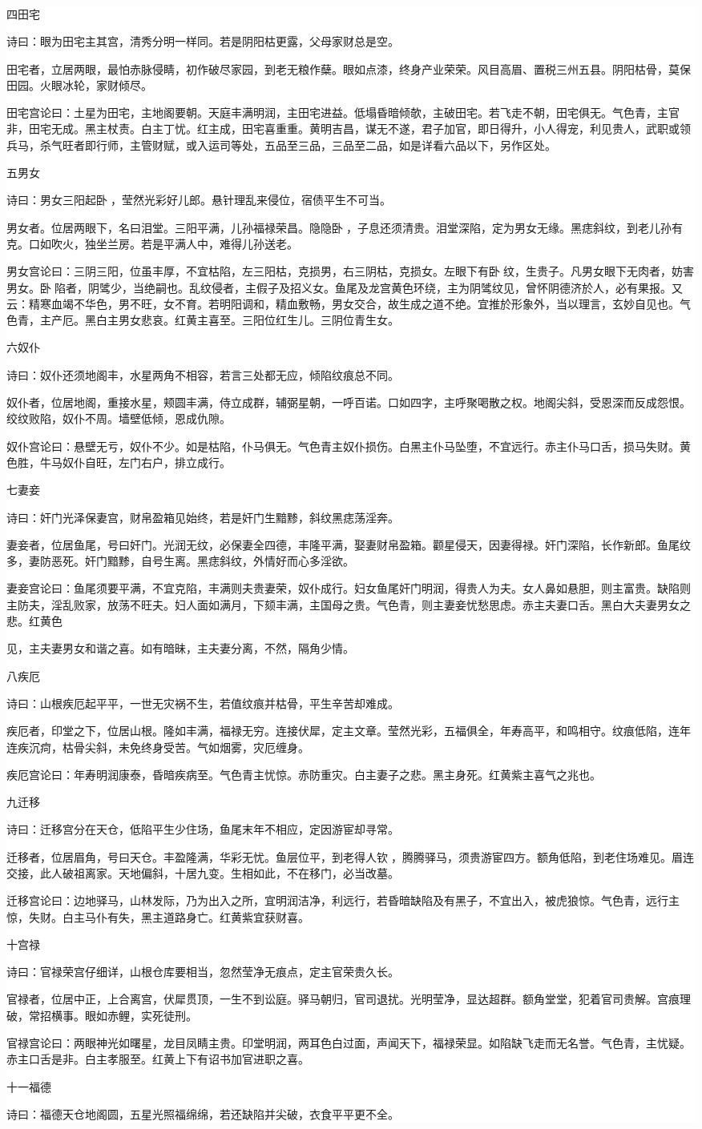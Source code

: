 四田宅  

诗曰：眼为田宅主其宫，清秀分明一样同。若是阴阳枯更露，父母家财总是空。  

田宅者，立居两眼，最怕赤脉侵睛，初作破尽家园，到老无粮作蘖。眼如点漆，终身产业荣荣。风目高眉、置税三州五县。阴阳枯骨，莫保田园。火眼冰轮，家财倾尽。  

田宅宫论曰：土星为田宅，主地阁要朝。天庭丰满明润，主田宅进益。低塌昏暗倾欹，主破田宅。若飞走不朝，田宅俱无。气色青，主官非，田宅无成。黑主杖责。白主丁忧。红主成，田宅喜重重。黄明吉昌，谋无不遂，君子加官，即日得升，小人得宠，利见贵人，武职或领兵马，杀气旺者即行师，主管财赋，或入运司等处，五品至三品，三品至二品，如是详看六品以下，另作区处。  

五男女  

诗曰：男女三阳起卧 ，莹然光彩好儿郎。悬针理乱来侵位，宿债平生不可当。  

男女者。位居两眼下，名曰泪堂。三阳平满，儿孙福禄荣昌。隐隐卧 ，子息还须清贵。泪堂深陷，定为男女无缘。黑痣斜纹，到老儿孙有克。口如吹火，独坐兰房。若是平满人中，难得儿孙送老。  

男女宫论曰：三阴三阳，位虽丰厚，不宜枯陷，左三阳枯，克损男，右三阴枯，克损女。左眼下有卧 纹，生贵子。凡男女眼下无肉者，妨害男女。卧 陷者，阴骘少，当绝嗣也。乱纹侵者，主假子及招义女。鱼尾及龙宫黄色环绕，主为阴骘纹见，曾怀阴德济於人，必有果报。又云：精寒血竭不华色，男不旺，女不育。若明阳调和，精血敷畅，男女交合，故生成之道不绝。宜推於形象外，当以理言，玄妙自见也。气色青，主产厄。黑白主男女悲哀。红黄主喜至。三阳位红生儿。三阴位青生女。  

六奴仆  

诗曰：奴仆还须地阁丰，水星两角不相容，若言三处都无应，倾陷纹痕总不同。  

奴仆者，位居地阁，重接水星，颊圆丰满，侍立成群，辅弼星朝，一呼百诺。口如四字，主呼聚喝散之权。地阁尖斜，受恩深而反成怨恨。绞纹败陷，奴仆不周。墙壁低倾，恩成仇隙。  

奴仆宫论曰：悬壁无亏，奴仆不少。如是枯陷，仆马俱无。气色青主奴仆损伤。白黑主仆马坠堕，不宜远行。赤主仆马口舌，损马失财。黄色胜，牛马奴仆自旺，左门右户，排立成行。  

七妻妾  

诗曰：奸门光泽保妻宫，财帛盈箱见始终，若是奸门生黯黪，斜纹黑痣荡淫奔。  

妻妾者，位居鱼尾，号曰奸门。光润无纹，必保妻全四德，丰隆平满，娶妻财帛盈箱。颧星侵天，因妻得禄。奸门深陷，长作新郎。鱼尾纹多，妻防恶死。奸门黯黪，自号生离。黑痣斜纹，外情好而心多淫欲。  

妻妾宫论曰：鱼尾须要平满，不宜克陷，丰满则夫贵妻荣，奴仆成行。妇女鱼尾奸门明润，得贵人为夫。女人鼻如悬胆，则主富贵。缺陷则主防夫，淫乱败家，放荡不旺夫。妇人面如满月，下颏丰满，主国母之贵。气色青，则主妻妾忧愁思虑。赤主夫妻口舌。黑白大夫妻男女之悲。红黄色  

见，主夫妻男女和谐之喜。如有暗昧，主夫妻分离，不然，隔角少情。  

八疾厄  

诗曰：山根疾厄起平平，一世无灾祸不生，若值纹痕并枯骨，平生辛苦却难成。  

疾厄者，印堂之下，位居山根。隆如丰满，福禄无穷。连接伏犀，定主文章。莹然光彩，五福俱全，年寿高平，和鸣相守。纹痕低陷，连年连疾沉疴，枯骨尖斜，未免终身受苦。气如烟雾，灾厄缠身。  

疾厄宫论曰：年寿明润康泰，昏暗疾病至。气色青主忧惊。赤防重灾。白主妻子之悲。黑主身死。红黄紫主喜气之兆也。  

九迁移  

诗曰：迁移宫分在天仓，低陷平生少住场，鱼尾末年不相应，定因游宦却寻常。  

迁移者，位居眉角，号曰天仓。丰盈隆满，华彩无忧。鱼层位平，到老得人钦 ，腾腾驿马，须贵游宦四方。额角低陷，到老住场难见。眉连交接，此人破祖离家。天地偏斜，十居九变。生相如此，不在移门，必当改墓。  

迁移宫论曰：边地驿马，山林发际，乃为出入之所，宜明润洁净，利远行，若昏暗缺陷及有黑子，不宜出入，被虎狼惊。气色青，远行主惊，失财。白主马仆有失，黑主道路身亡。红黄紫宜获财喜。  

十宫禄  

诗曰：官禄荣宫仔细详，山根仓库要相当，忽然莹净无痕点，定主官荣贵久长。  

官禄者，位居中正，上合离宫，伏犀贯顶，一生不到讼庭。驿马朝归，官司退扰。光明莹净，显达超群。额角堂堂，犯着官司贵解。宫痕理破，常招横事。眼如赤鲤，实死徒刑。  

官禄宫论曰：两眼神光如曙星，龙目凤睛主贵。印堂明润，两耳色白过面，声闻天下，福禄荣显。如陷缺飞走而无名誉。气色青，主忧疑。赤主口舌是非。白主孝服至。红黄上下有诏书加官进职之喜。  

十一福德  

诗曰：福德天仓地阁圆，五星光照福绵绵，若还缺陷并尖破，衣食平平更不全。  
